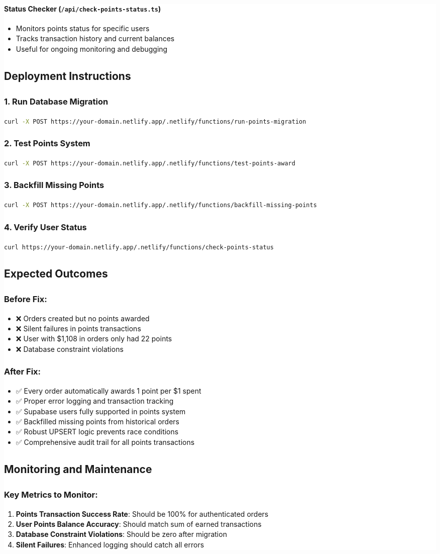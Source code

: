 #### Status Checker (`/api/check-points-status.ts`)
- Monitors points status for specific users
- Tracks transaction history and current balances
- Useful for ongoing monitoring and debugging

## Deployment Instructions

### 1. Run Database Migration
```bash
curl -X POST https://your-domain.netlify.app/.netlify/functions/run-points-migration
```

### 2. Test Points System
```bash
curl -X POST https://your-domain.netlify.app/.netlify/functions/test-points-award
```

### 3. Backfill Missing Points
```bash
curl -X POST https://your-domain.netlify.app/.netlify/functions/backfill-missing-points
```

### 4. Verify User Status
```bash
curl https://your-domain.netlify.app/.netlify/functions/check-points-status
```

## Expected Outcomes

### Before Fix:
- ❌ Orders created but no points awarded
- ❌ Silent failures in points transactions
- ❌ User with $1,108 in orders only had 22 points
- ❌ Database constraint violations

### After Fix:
- ✅ Every order automatically awards 1 point per $1 spent
- ✅ Proper error logging and transaction tracking
- ✅ Supabase users fully supported in points system
- ✅ Backfilled missing points from historical orders
- ✅ Robust UPSERT logic prevents race conditions
- ✅ Comprehensive audit trail for all points transactions

## Monitoring and Maintenance

### Key Metrics to Monitor:
1. **Points Transaction Success Rate**: Should be 100% for authenticated orders
2. **User Points Balance Accuracy**: Should match sum of earned transactions
3. **Database Constraint Violations**: Should be zero after migration
4. **Silent Failures**: Enhanced logging should catch all errors
